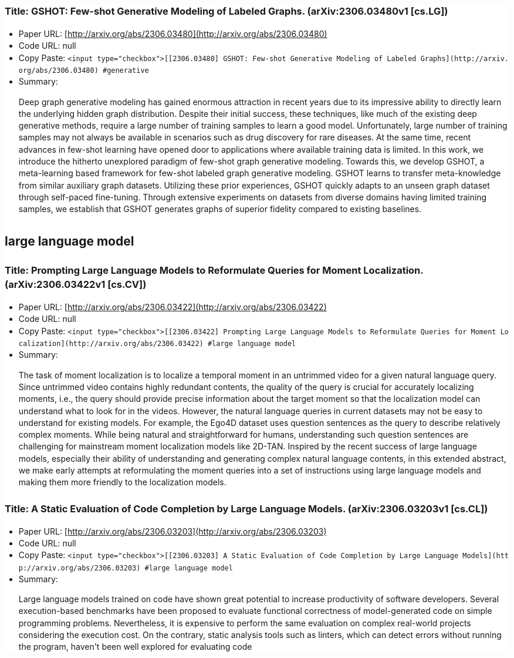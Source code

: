 ### Title: GSHOT: Few-shot Generative Modeling of Labeled Graphs. (arXiv:2306.03480v1 [cs.LG])
* Paper URL: [http://arxiv.org/abs/2306.03480](http://arxiv.org/abs/2306.03480)
* Code URL: null
* Copy Paste: `<input type="checkbox">[[2306.03480] GSHOT: Few-shot Generative Modeling of Labeled Graphs](http://arxiv.org/abs/2306.03480) #generative`
* Summary: <p>Deep graph generative modeling has gained enormous attraction in recent years
due to its impressive ability to directly learn the underlying hidden graph
distribution. Despite their initial success, these techniques, like much of the
existing deep generative methods, require a large number of training samples to
learn a good model. Unfortunately, large number of training samples may not
always be available in scenarios such as drug discovery for rare diseases. At
the same time, recent advances in few-shot learning have opened door to
applications where available training data is limited. In this work, we
introduce the hitherto unexplored paradigm of few-shot graph generative
modeling. Towards this, we develop GSHOT, a meta-learning based framework for
few-shot labeled graph generative modeling. GSHOT learns to transfer
meta-knowledge from similar auxiliary graph datasets. Utilizing these prior
experiences, GSHOT quickly adapts to an unseen graph dataset through self-paced
fine-tuning. Through extensive experiments on datasets from diverse domains
having limited training samples, we establish that GSHOT generates graphs of
superior fidelity compared to existing baselines.
</p>

## large language model
### Title: Prompting Large Language Models to Reformulate Queries for Moment Localization. (arXiv:2306.03422v1 [cs.CV])
* Paper URL: [http://arxiv.org/abs/2306.03422](http://arxiv.org/abs/2306.03422)
* Code URL: null
* Copy Paste: `<input type="checkbox">[[2306.03422] Prompting Large Language Models to Reformulate Queries for Moment Localization](http://arxiv.org/abs/2306.03422) #large language model`
* Summary: <p>The task of moment localization is to localize a temporal moment in an
untrimmed video for a given natural language query. Since untrimmed video
contains highly redundant contents, the quality of the query is crucial for
accurately localizing moments, i.e., the query should provide precise
information about the target moment so that the localization model can
understand what to look for in the videos. However, the natural language
queries in current datasets may not be easy to understand for existing models.
For example, the Ego4D dataset uses question sentences as the query to describe
relatively complex moments. While being natural and straightforward for humans,
understanding such question sentences are challenging for mainstream moment
localization models like 2D-TAN. Inspired by the recent success of large
language models, especially their ability of understanding and generating
complex natural language contents, in this extended abstract, we make early
attempts at reformulating the moment queries into a set of instructions using
large language models and making them more friendly to the localization models.
</p>

### Title: A Static Evaluation of Code Completion by Large Language Models. (arXiv:2306.03203v1 [cs.CL])
* Paper URL: [http://arxiv.org/abs/2306.03203](http://arxiv.org/abs/2306.03203)
* Code URL: null
* Copy Paste: `<input type="checkbox">[[2306.03203] A Static Evaluation of Code Completion by Large Language Models](http://arxiv.org/abs/2306.03203) #large language model`
* Summary: <p>Large language models trained on code have shown great potential to increase
productivity of software developers. Several execution-based benchmarks have
been proposed to evaluate functional correctness of model-generated code on
simple programming problems. Nevertheless, it is expensive to perform the same
evaluation on complex real-world projects considering the execution cost. On
the contrary, static analysis tools such as linters, which can detect errors
without running the program, haven't been well explored for evaluating code